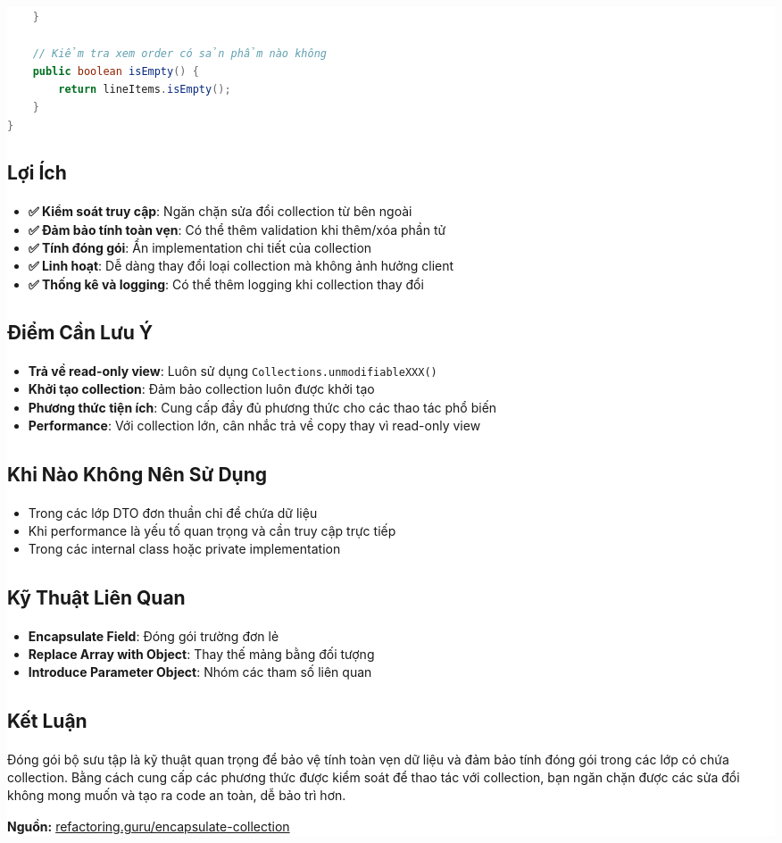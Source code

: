 ```java
    }
    
    // Kiểm tra xem order có sản phẩm nào không
    public boolean isEmpty() {
        return lineItems.isEmpty();
    }
}
```

## **Lợi Ích**

- **✅ Kiểm soát truy cập**: Ngăn chặn sửa đổi collection từ bên ngoài
- **✅ Đảm bảo tính toàn vẹn**: Có thể thêm validation khi thêm/xóa phần tử
- **✅ Tính đóng gói**: Ẩn implementation chi tiết của collection
- **✅ Linh hoạt**: Dễ dàng thay đổi loại collection mà không ảnh hưởng client
- **✅ Thống kê và logging**: Có thể thêm logging khi collection thay đổi

## **Điểm Cần Lưu Ý**

- **Trả về read-only view**: Luôn sử dụng `Collections.unmodifiableXXX()`
- **Khởi tạo collection**: Đảm bảo collection luôn được khởi tạo
- **Phương thức tiện ích**: Cung cấp đầy đủ phương thức cho các thao tác phổ biến
- **Performance**: Với collection lớn, cân nhắc trả về copy thay vì read-only view

## **Khi Nào Không Nên Sử Dụng**

- Trong các lớp DTO đơn thuần chỉ để chứa dữ liệu
- Khi performance là yếu tố quan trọng và cần truy cập trực tiếp
- Trong các internal class hoặc private implementation

## **Kỹ Thuật Liên Quan**

- **Encapsulate Field**: Đóng gói trường đơn lẻ
- **Replace Array with Object**: Thay thế mảng bằng đối tượng
- **Introduce Parameter Object**: Nhóm các tham số liên quan

## **Kết Luận**

Đóng gói bộ sưu tập là kỹ thuật quan trọng để bảo vệ tính toàn vẹn dữ liệu và đảm bảo tính đóng gói trong các lớp có chứa collection. Bằng cách cung cấp các phương thức được kiểm soát để thao tác với collection, bạn ngăn chặn được các sửa đổi không mong muốn và tạo ra code an toàn, dễ bảo trì hơn.

**Nguồn:** [refactoring.guru/encapsulate-collection](https://refactoring.guru/encapsulate-collection)